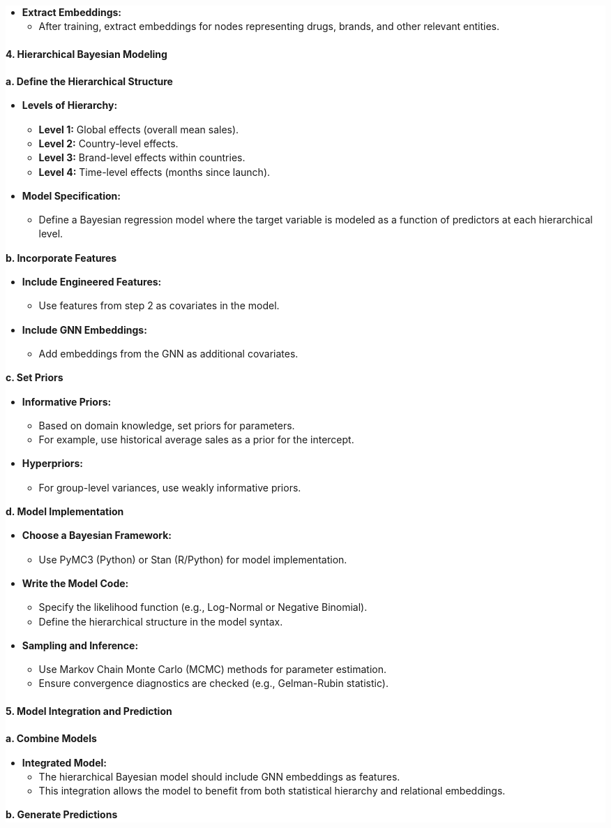 - **Extract Embeddings:**
  - After training, extract embeddings for nodes representing drugs, brands, and other relevant entities.

#### **4. Hierarchical Bayesian Modeling**

**a. Define the Hierarchical Structure**

- **Levels of Hierarchy:**
  - **Level 1:** Global effects (overall mean sales).
  - **Level 2:** Country-level effects.
  - **Level 3:** Brand-level effects within countries.
  - **Level 4:** Time-level effects (months since launch).

- **Model Specification:**
  - Define a Bayesian regression model where the target variable is modeled as a function of predictors at each hierarchical level.

**b. Incorporate Features**

- **Include Engineered Features:**
  - Use features from step 2 as covariates in the model.

- **Include GNN Embeddings:**
  - Add embeddings from the GNN as additional covariates.

**c. Set Priors**

- **Informative Priors:**
  - Based on domain knowledge, set priors for parameters.
  - For example, use historical average sales as a prior for the intercept.

- **Hyperpriors:**
  - For group-level variances, use weakly informative priors.

**d. Model Implementation**

- **Choose a Bayesian Framework:**
  - Use PyMC3 (Python) or Stan (R/Python) for model implementation.

- **Write the Model Code:**
  - Specify the likelihood function (e.g., Log-Normal or Negative Binomial).
  - Define the hierarchical structure in the model syntax.

- **Sampling and Inference:**
  - Use Markov Chain Monte Carlo (MCMC) methods for parameter estimation.
  - Ensure convergence diagnostics are checked (e.g., Gelman-Rubin statistic).

#### **5. Model Integration and Prediction**

**a. Combine Models**

- **Integrated Model:**
  - The hierarchical Bayesian model should include GNN embeddings as features.
  - This integration allows the model to benefit from both statistical hierarchy and relational embeddings.

**b. Generate Predictions**
